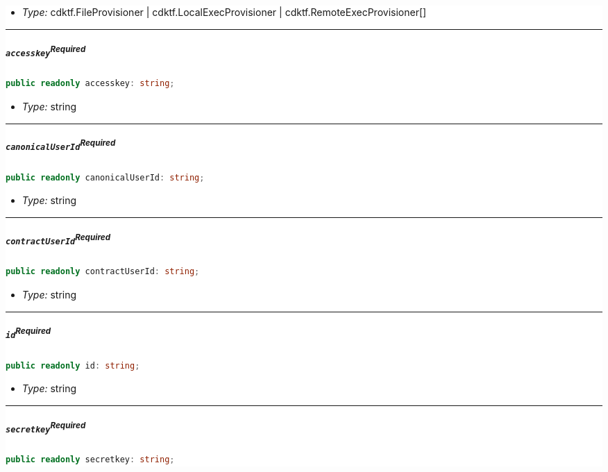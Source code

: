 - *Type:* cdktf.FileProvisioner | cdktf.LocalExecProvisioner | cdktf.RemoteExecProvisioner[]

---

##### `accesskey`<sup>Required</sup> <a name="accesskey" id="@cdktf/provider-ionoscloud.objectStorageAccesskey.ObjectStorageAccesskey.property.accesskey"></a>

```typescript
public readonly accesskey: string;
```

- *Type:* string

---

##### `canonicalUserId`<sup>Required</sup> <a name="canonicalUserId" id="@cdktf/provider-ionoscloud.objectStorageAccesskey.ObjectStorageAccesskey.property.canonicalUserId"></a>

```typescript
public readonly canonicalUserId: string;
```

- *Type:* string

---

##### `contractUserId`<sup>Required</sup> <a name="contractUserId" id="@cdktf/provider-ionoscloud.objectStorageAccesskey.ObjectStorageAccesskey.property.contractUserId"></a>

```typescript
public readonly contractUserId: string;
```

- *Type:* string

---

##### `id`<sup>Required</sup> <a name="id" id="@cdktf/provider-ionoscloud.objectStorageAccesskey.ObjectStorageAccesskey.property.id"></a>

```typescript
public readonly id: string;
```

- *Type:* string

---

##### `secretkey`<sup>Required</sup> <a name="secretkey" id="@cdktf/provider-ionoscloud.objectStorageAccesskey.ObjectStorageAccesskey.property.secretkey"></a>

```typescript
public readonly secretkey: string;
```
